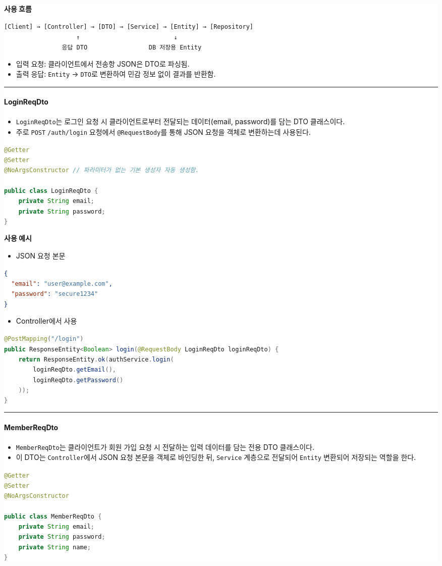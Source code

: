 **사용 흐름**
```text
[Client] → [Controller] → [DTO] → [Service] → [Entity] → [Repository]
                    ↑                          ↓
                응답 DTO                 DB 저장용 Entity
```
- 입력 요청: 클라이언트에서 전송항 JSON은 DTO로 파싱됨.
- 출력 응답: `Entity` -> `DTO`로 변환하여 민감 정보 없이 결과를 반환함.

- - -
#### LoginReqDto
- `LoginReqDto`는 로그인 요청 시 클라이언트로부터 전달되는 데이터(email, password)를 담는 DTO 클래스이다.
- 주로 `POST` `/auth/login` 요청에서 `@RequestBody`를 통해 JSON 요청을 객체로 변환하는데 사용된다.

```java
@Getter
@Setter
@NoArgsConstructor // 파라미터가 없는 기본 생성자 자동 생성함.

public class LoginReqDto {
    private String email;
    private String password;
}
```

**사용 예시**
- JSON 요청 본문
```json
{
  "email": "user@example.com",
  "password": "secure1234"
}
```

- Controller에서 사용
```java
@PostMapping("/login")
public ResponseEntity<Boolean> login(@RequestBody LoginReqDto loginReqDto) {
    return ResponseEntity.ok(authService.login(
        loginReqDto.getEmail(),
        loginReqDto.getPassword()
    ));
}
```

- - -
#### MemberReqDto 
- `MemberReqDto`는 클라이언트가 회원 가입 요청 시 전달하는 입력 데이터를 담는 전용 DTO 클래스이다.
- 이 DTO는 `Controller`에서 JSON 요청 본문을 객체로 바인딩한 뒤, `Service` 계층으로 전달되어 `Entity` 변환되어 저장되는 역할을 한다.

```java
@Getter
@Setter
@NoArgsConstructor

public class MemberReqDto {
    private String email;
    private String password;
    private String name;
}

```

